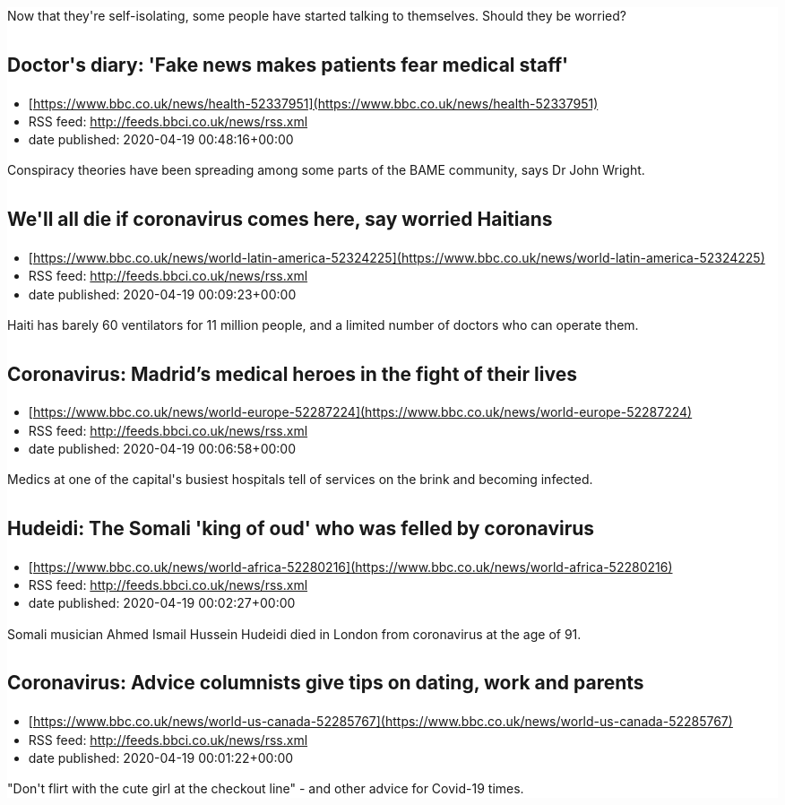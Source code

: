 Now that they're self-isolating, some people have started talking to themselves. Should they be worried?

## Doctor's diary: 'Fake news makes patients fear medical staff'
 - [https://www.bbc.co.uk/news/health-52337951](https://www.bbc.co.uk/news/health-52337951)
 - RSS feed: http://feeds.bbci.co.uk/news/rss.xml
 - date published: 2020-04-19 00:48:16+00:00

Conspiracy theories have been spreading among some parts of the BAME community, says Dr John Wright.

## We'll all die if coronavirus comes here, say worried Haitians
 - [https://www.bbc.co.uk/news/world-latin-america-52324225](https://www.bbc.co.uk/news/world-latin-america-52324225)
 - RSS feed: http://feeds.bbci.co.uk/news/rss.xml
 - date published: 2020-04-19 00:09:23+00:00

Haiti has barely 60 ventilators for 11 million people, and a limited number of doctors who can operate them.

## Coronavirus: Madrid’s medical heroes in the fight of their lives
 - [https://www.bbc.co.uk/news/world-europe-52287224](https://www.bbc.co.uk/news/world-europe-52287224)
 - RSS feed: http://feeds.bbci.co.uk/news/rss.xml
 - date published: 2020-04-19 00:06:58+00:00

Medics at one of the capital's busiest hospitals tell of services on the brink and becoming infected.

## Hudeidi: The Somali 'king of oud' who was felled by coronavirus
 - [https://www.bbc.co.uk/news/world-africa-52280216](https://www.bbc.co.uk/news/world-africa-52280216)
 - RSS feed: http://feeds.bbci.co.uk/news/rss.xml
 - date published: 2020-04-19 00:02:27+00:00

Somali musician Ahmed Ismail Hussein Hudeidi died in London from coronavirus at the age of 91.

## Coronavirus: Advice columnists give tips on dating, work and parents
 - [https://www.bbc.co.uk/news/world-us-canada-52285767](https://www.bbc.co.uk/news/world-us-canada-52285767)
 - RSS feed: http://feeds.bbci.co.uk/news/rss.xml
 - date published: 2020-04-19 00:01:22+00:00

"Don't flirt with the cute girl at the checkout line" - and other advice for Covid-19 times.

